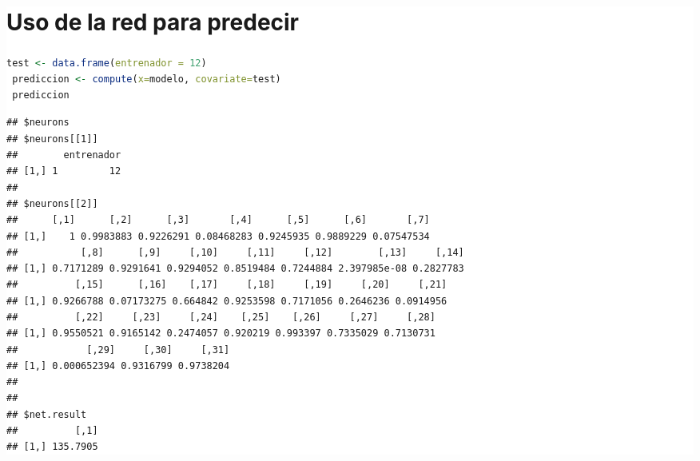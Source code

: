# Uso de la red para predecir

``` r
test <- data.frame(entrenador = 12)
 prediccion <- compute(x=modelo, covariate=test)
 prediccion
```

    ## $neurons
    ## $neurons[[1]]
    ##        entrenador
    ## [1,] 1         12
    ## 
    ## $neurons[[2]]
    ##      [,1]      [,2]      [,3]       [,4]      [,5]      [,6]       [,7]
    ## [1,]    1 0.9983883 0.9226291 0.08468283 0.9245935 0.9889229 0.07547534
    ##           [,8]      [,9]     [,10]     [,11]     [,12]        [,13]     [,14]
    ## [1,] 0.7171289 0.9291641 0.9294052 0.8519484 0.7244884 2.397985e-08 0.2827783
    ##          [,15]      [,16]    [,17]     [,18]     [,19]     [,20]     [,21]
    ## [1,] 0.9266788 0.07173275 0.664842 0.9253598 0.7171056 0.2646236 0.0914956
    ##          [,22]     [,23]     [,24]    [,25]    [,26]     [,27]     [,28]
    ## [1,] 0.9550521 0.9165142 0.2474057 0.920219 0.993397 0.7335029 0.7130731
    ##            [,29]     [,30]     [,31]
    ## [1,] 0.000652394 0.9316799 0.9738204
    ## 
    ## 
    ## $net.result
    ##          [,1]
    ## [1,] 135.7905

